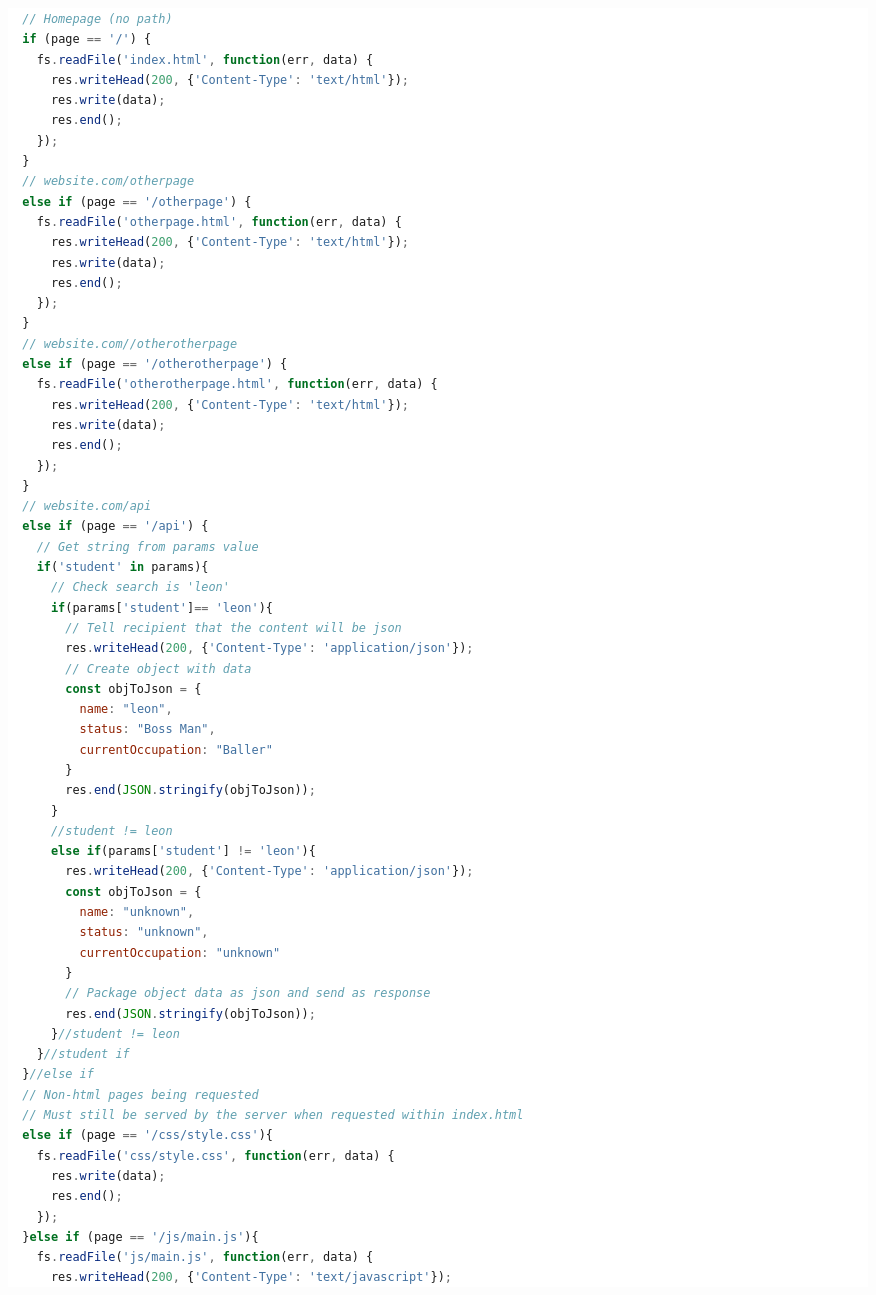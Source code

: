 ```js
  // Homepage (no path)
  if (page == '/') {
    fs.readFile('index.html', function(err, data) {
      res.writeHead(200, {'Content-Type': 'text/html'});
      res.write(data);
      res.end();
    });
  }
  // website.com/otherpage
  else if (page == '/otherpage') {
    fs.readFile('otherpage.html', function(err, data) {
      res.writeHead(200, {'Content-Type': 'text/html'});
      res.write(data);
      res.end();
    });
  }
  // website.com//otherotherpage
  else if (page == '/otherotherpage') {
    fs.readFile('otherotherpage.html', function(err, data) {
      res.writeHead(200, {'Content-Type': 'text/html'});
      res.write(data);
      res.end();
    });
  }
  // website.com/api
  else if (page == '/api') {
    // Get string from params value
    if('student' in params){
      // Check search is 'leon'
      if(params['student']== 'leon'){
        // Tell recipient that the content will be json
        res.writeHead(200, {'Content-Type': 'application/json'});
        // Create object with data
        const objToJson = {
          name: "leon",
          status: "Boss Man",
          currentOccupation: "Baller"
        }
        res.end(JSON.stringify(objToJson));
      }
      //student != leon
      else if(params['student'] != 'leon'){
        res.writeHead(200, {'Content-Type': 'application/json'});
        const objToJson = {
          name: "unknown",
          status: "unknown",
          currentOccupation: "unknown"
        }
        // Package object data as json and send as response
        res.end(JSON.stringify(objToJson));
      }//student != leon
    }//student if
  }//else if
  // Non-html pages being requested
  // Must still be served by the server when requested within index.html
  else if (page == '/css/style.css'){
    fs.readFile('css/style.css', function(err, data) {
      res.write(data);
      res.end();
    });
  }else if (page == '/js/main.js'){
    fs.readFile('js/main.js', function(err, data) {
      res.writeHead(200, {'Content-Type': 'text/javascript'});
```